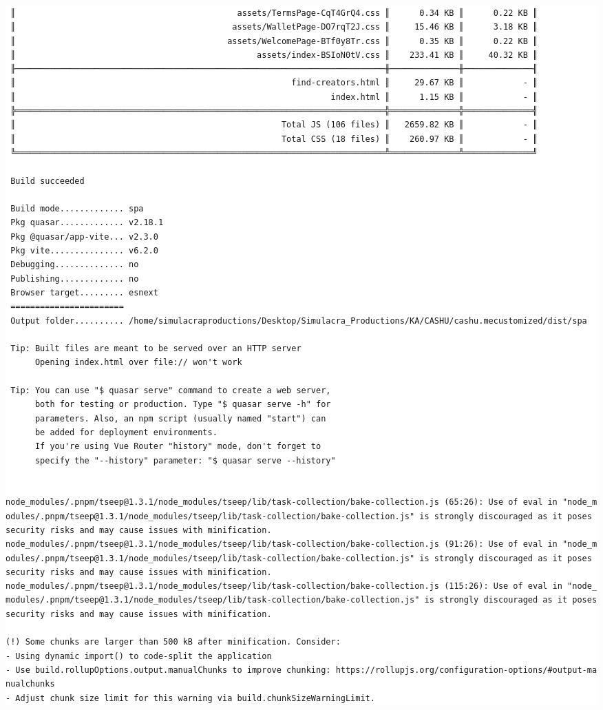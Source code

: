 ```
 ║                                             assets/TermsPage-CqT4GrQ4.css ║      0.34 KB ║      0.22 KB ║
 ║                                            assets/WalletPage-DO7rqT2J.css ║     15.46 KB ║      3.18 KB ║
 ║                                           assets/WelcomePage-BTf0y8Tr.css ║      0.35 KB ║      0.22 KB ║
 ║                                                 assets/index-BSIoN0tV.css ║    233.41 KB ║     40.32 KB ║
 ╟───────────────────────────────────────────────────────────────────────────╫──────────────╫──────────────╢
 ║                                                        find-creators.html ║     29.67 KB ║            - ║
 ║                                                                index.html ║      1.15 KB ║            - ║
 ╠═══════════════════════════════════════════════════════════════════════════╬══════════════╬══════════════╣
 ║                                                      Total JS (106 files) ║   2659.82 KB ║            - ║
 ║                                                      Total CSS (18 files) ║    260.97 KB ║            - ║
 ╚═══════════════════════════════════════════════════════════════════════════╩══════════════╩══════════════╝

 Build succeeded

 Build mode............. spa
 Pkg quasar............. v2.18.1
 Pkg @quasar/app-vite... v2.3.0
 Pkg vite............... v6.2.0
 Debugging.............. no
 Publishing............. no
 Browser target......... esnext
 =======================
 Output folder.......... /home/simulacraproductions/Desktop/Simulacra_Productions/KA/CASHU/cashu.mecustomized/dist/spa

 Tip: Built files are meant to be served over an HTTP server
      Opening index.html over file:// won't work

 Tip: You can use "$ quasar serve" command to create a web server,
      both for testing or production. Type "$ quasar serve -h" for
      parameters. Also, an npm script (usually named "start") can
      be added for deployment environments.
      If you're using Vue Router "history" mode, don't forget to
      specify the "--history" parameter: "$ quasar serve --history"


node_modules/.pnpm/tseep@1.3.1/node_modules/tseep/lib/task-collection/bake-collection.js (65:26): Use of eval in "node_modules/.pnpm/tseep@1.3.1/node_modules/tseep/lib/task-collection/bake-collection.js" is strongly discouraged as it poses security risks and may cause issues with minification.
node_modules/.pnpm/tseep@1.3.1/node_modules/tseep/lib/task-collection/bake-collection.js (91:26): Use of eval in "node_modules/.pnpm/tseep@1.3.1/node_modules/tseep/lib/task-collection/bake-collection.js" is strongly discouraged as it poses security risks and may cause issues with minification.
node_modules/.pnpm/tseep@1.3.1/node_modules/tseep/lib/task-collection/bake-collection.js (115:26): Use of eval in "node_modules/.pnpm/tseep@1.3.1/node_modules/tseep/lib/task-collection/bake-collection.js" is strongly discouraged as it poses security risks and may cause issues with minification.

(!) Some chunks are larger than 500 kB after minification. Consider:
- Using dynamic import() to code-split the application
- Use build.rollupOptions.output.manualChunks to improve chunking: https://rollupjs.org/configuration-options/#output-manualchunks
- Adjust chunk size limit for this warning via build.chunkSizeWarningLimit.

```